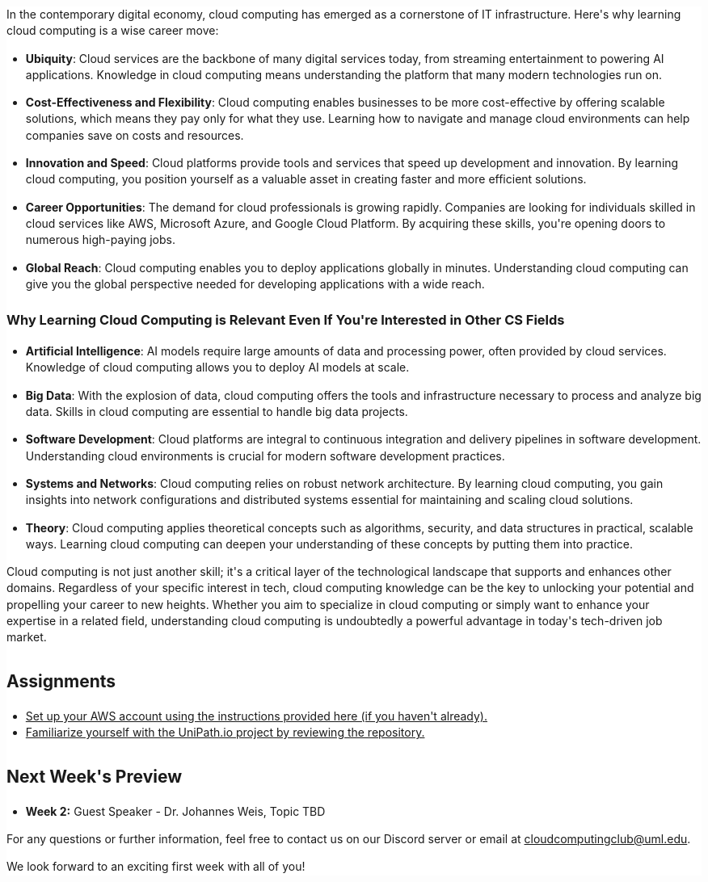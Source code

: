 
In the contemporary digital economy, cloud computing has emerged as a cornerstone of IT infrastructure. Here's why learning cloud computing is a wise career move:

- **Ubiquity**: Cloud services are the backbone of many digital services today, from streaming entertainment to powering AI applications. Knowledge in cloud computing means understanding the platform that many modern technologies run on.

- **Cost-Effectiveness and Flexibility**: Cloud computing enables businesses to be more cost-effective by offering scalable solutions, which means they pay only for what they use. Learning how to navigate and manage cloud environments can help companies save on costs and resources.

- **Innovation and Speed**: Cloud platforms provide tools and services that speed up development and innovation. By learning cloud computing, you position yourself as a valuable asset in creating faster and more efficient solutions.

- **Career Opportunities**: The demand for cloud professionals is growing rapidly. Companies are looking for individuals skilled in cloud services like AWS, Microsoft Azure, and Google Cloud Platform. By acquiring these skills, you're opening doors to numerous high-paying jobs.

- **Global Reach**: Cloud computing enables you to deploy applications globally in minutes. Understanding cloud computing can give you the global perspective needed for developing applications with a wide reach.

### Why Learning Cloud Computing is Relevant Even If You're Interested in Other CS Fields

- **Artificial Intelligence**: AI models require large amounts of data and processing power, often provided by cloud services. Knowledge of cloud computing allows you to deploy AI models at scale.

- **Big Data**: With the explosion of data, cloud computing offers the tools and infrastructure necessary to process and analyze big data. Skills in cloud computing are essential to handle big data projects.

- **Software Development**: Cloud platforms are integral to continuous integration and delivery pipelines in software development. Understanding cloud environments is crucial for modern software development practices.

- **Systems and Networks**: Cloud computing relies on robust network architecture. By learning cloud computing, you gain insights into network configurations and distributed systems essential for maintaining and scaling cloud solutions.

- **Theory**: Cloud computing applies theoretical concepts such as algorithms, security, and data structures in practical, scalable ways. Learning cloud computing can deepen your understanding of these concepts by putting them into practice.

Cloud computing is not just another skill; it's a critical layer of the technological landscape that supports and enhances other domains. Regardless of your specific interest in tech, cloud computing knowledge can be the key to unlocking your potential and propelling your career to new heights. Whether you aim to specialize in cloud computing or simply want to enhance your expertise in a related field, understanding cloud computing is undoubtedly a powerful advantage in today's tech-driven job market.





## Assignments
- [Set up your AWS account using the instructions provided here (if you haven't already).](https://github.com/UMLCloudComputing/Fall2023/tree/main/Week%201)
- [Familiarize yourself with the UniPath.io project by reviewing the repository.](https://github.com/UMLCloudComputing/UniPath.io)

## Next Week's Preview
- **Week 2:** Guest Speaker - Dr. Johannes Weis, Topic TBD

For any questions or further information, feel free to contact us on our Discord server or email at cloudcomputingclub@uml.edu.

We look forward to an exciting first week with all of you!
